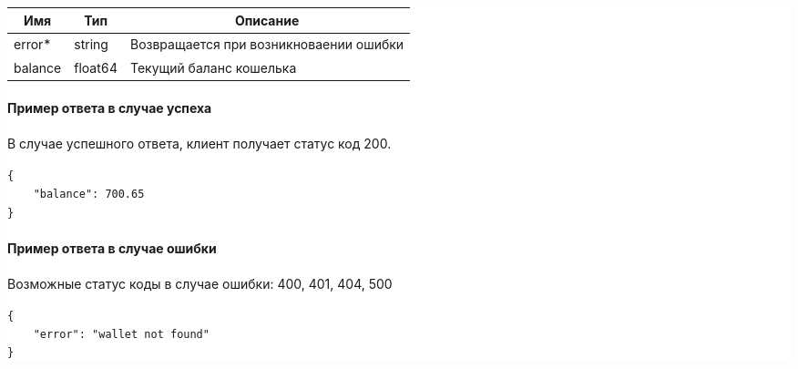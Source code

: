 |Имя        |Тип                            |Описание                     |
|----------------|-------------------------------|-----------------------------|
|error*      |string                    |Возвращается при возникноваении ошибки|
|balance|float64|Текущий баланс кошелька|
#### Пример ответа в случае успеха
В случае успешного ответа, клиент получает статус код 200.
```
{
    "balance": 700.65
}
```
#### Пример ответа в случае ошибки
Возможные статус коды в случае ошибки: 400, 401, 404, 500
```
{
    "error": "wallet not found"
}
```